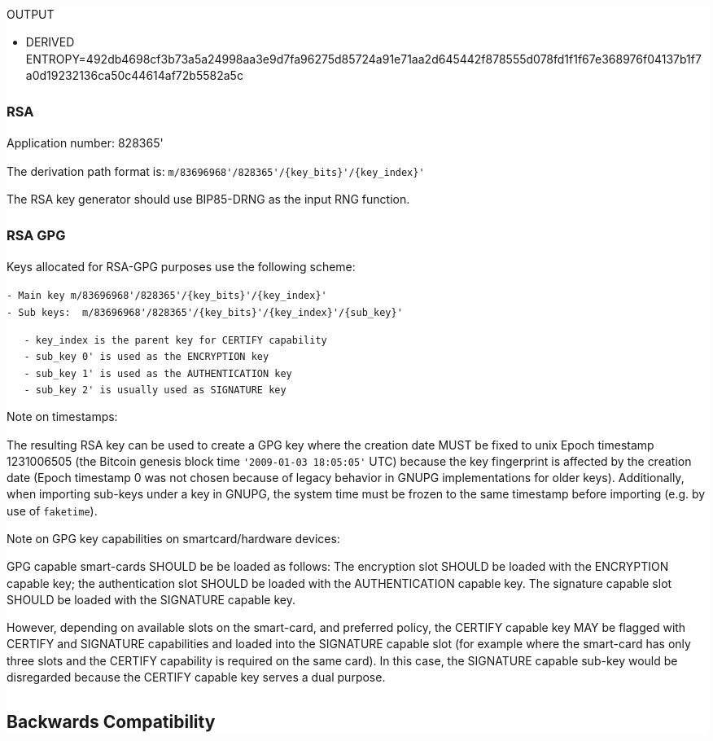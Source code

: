 OUTPUT

  - DERIVED
    ENTROPY=492db4698cf3b73a5a24998aa3e9d7fa96275d85724a91e71aa2d645442f878555d078fd1f1f67e368976f04137b1f7a0d19232136ca50c44614af72b5582a5c

### RSA

Application number: 828365'

The derivation path format is:
`m/83696968'/828365'/{key_bits}'/{key_index}'`

The RSA key generator should use BIP85-DRNG as the input RNG function.

### RSA GPG

Keys allocated for RSA-GPG purposes use the following scheme:

`- Main key m/83696968'/828365'/{key_bits}'/{key_index}'`  
`- Sub keys:  m/83696968'/828365'/{key_bits}'/{key_index}'/{sub_key}'`

`   - key_index is the parent key for CERTIFY capability`  
`   - sub_key 0' is used as the ENCRYPTION key`  
`   - sub_key 1' is used as the AUTHENTICATION key`  
`   - sub_key 2' is usually used as SIGNATURE key`

Note on timestamps:

The resulting RSA key can be used to create a GPG key where the creation
date MUST be fixed to unix Epoch timestamp 1231006505 (the Bitcoin
genesis block time `'2009-01-03 18:05:05'` UTC) because the key
fingerprint is affected by the creation date (Epoch timestamp 0 was not
chosen because of legacy behavior in GNUPG implementations for older
keys). Additionally, when importing sub-keys under a key in GNUPG, the
system time must be frozen to the same timestamp before importing (e.g.
by use of `faketime`).

Note on GPG key capabilities on smartcard/hardware devices:

GPG capable smart-cards SHOULD be be loaded as follows: The encryption
slot SHOULD be loaded with the ENCRYPTION capable key; the
authentication slot SHOULD be loaded with the AUTHENTICATION capable
key. The signature capable slot SHOULD be loaded with the SIGNATURE
capable key.

However, depending on available slots on the smart-card, and preferred
policy, the CERTIFY capable key MAY be flagged with CERTIFY and
SIGNATURE capabilities and loaded into the SIGNATURE capable slot (for
example where the smart-card has only three slots and the CERTIFY
capability is required on the same card). In this case, the SIGNATURE
capable sub-key would be disregarded because the CERTIFY capable key
serves a dual purpose.

## Backwards Compatibility
